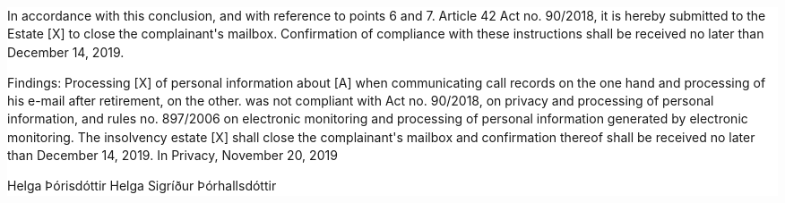 In accordance with this conclusion, and with reference to points 6 and 7. Article 42 Act no. 90/2018, it is hereby submitted to the Estate \[X\] to close the complainant's mailbox. Confirmation of compliance with these instructions shall be received no later than December 14, 2019.

Findings:
Processing \[X\] of personal information about \[A\] when communicating call records on the one hand and processing of his e-mail after retirement, on the other. was not compliant with Act no. 90/2018, on privacy and processing of personal information, and rules no. 897/2006 on electronic monitoring and processing of personal information generated by electronic monitoring.
The insolvency estate \[X\] shall close the complainant's mailbox and confirmation thereof shall be received no later than December 14, 2019.
In Privacy, November 20, 2019

Helga Þórisdóttir Helga Sigríður Þórhallsdóttir
